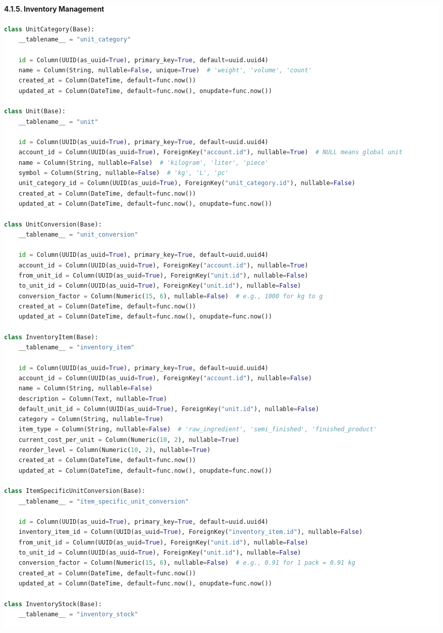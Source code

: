 #### 4.1.5. Inventory Management

```python
class UnitCategory(Base):
    __tablename__ = "unit_category"
    
    id = Column(UUID(as_uuid=True), primary_key=True, default=uuid.uuid4)
    name = Column(String, nullable=False, unique=True)  # 'weight', 'volume', 'count'
    created_at = Column(DateTime, default=func.now())
    updated_at = Column(DateTime, default=func.now(), onupdate=func.now())

class Unit(Base):
    __tablename__ = "unit"
    
    id = Column(UUID(as_uuid=True), primary_key=True, default=uuid.uuid4)
    account_id = Column(UUID(as_uuid=True), ForeignKey("account.id"), nullable=True)  # NULL means global unit
    name = Column(String, nullable=False)  # 'kilogram', 'liter', 'piece'
    symbol = Column(String, nullable=False)  # 'kg', 'L', 'pc'
    unit_category_id = Column(UUID(as_uuid=True), ForeignKey("unit_category.id"), nullable=False)
    created_at = Column(DateTime, default=func.now())
    updated_at = Column(DateTime, default=func.now(), onupdate=func.now())

class UnitConversion(Base):
    __tablename__ = "unit_conversion"
    
    id = Column(UUID(as_uuid=True), primary_key=True, default=uuid.uuid4)
    account_id = Column(UUID(as_uuid=True), ForeignKey("account.id"), nullable=True)
    from_unit_id = Column(UUID(as_uuid=True), ForeignKey("unit.id"), nullable=False)
    to_unit_id = Column(UUID(as_uuid=True), ForeignKey("unit.id"), nullable=False)
    conversion_factor = Column(Numeric(15, 6), nullable=False)  # e.g., 1000 for kg to g
    created_at = Column(DateTime, default=func.now())
    updated_at = Column(DateTime, default=func.now(), onupdate=func.now())

class InventoryItem(Base):
    __tablename__ = "inventory_item"
    
    id = Column(UUID(as_uuid=True), primary_key=True, default=uuid.uuid4)
    account_id = Column(UUID(as_uuid=True), ForeignKey("account.id"), nullable=False)
    name = Column(String, nullable=False)
    description = Column(Text, nullable=True)
    default_unit_id = Column(UUID(as_uuid=True), ForeignKey("unit.id"), nullable=False)
    category = Column(String, nullable=True)
    item_type = Column(String, nullable=False)  # 'raw_ingredient', 'semi_finished', 'finished_product'
    current_cost_per_unit = Column(Numeric(10, 2), nullable=True)
    reorder_level = Column(Numeric(10, 2), nullable=True)
    created_at = Column(DateTime, default=func.now())
    updated_at = Column(DateTime, default=func.now(), onupdate=func.now())

class ItemSpecificUnitConversion(Base):
    __tablename__ = "item_specific_unit_conversion"
    
    id = Column(UUID(as_uuid=True), primary_key=True, default=uuid.uuid4)
    inventory_item_id = Column(UUID(as_uuid=True), ForeignKey("inventory_item.id"), nullable=False)
    from_unit_id = Column(UUID(as_uuid=True), ForeignKey("unit.id"), nullable=False)
    to_unit_id = Column(UUID(as_uuid=True), ForeignKey("unit.id"), nullable=False)
    conversion_factor = Column(Numeric(15, 6), nullable=False)  # e.g., 0.91 for 1 pack = 0.91 kg
    created_at = Column(DateTime, default=func.now())
    updated_at = Column(DateTime, default=func.now(), onupdate=func.now())

class InventoryStock(Base):
    __tablename__ = "inventory_stock"
    
```